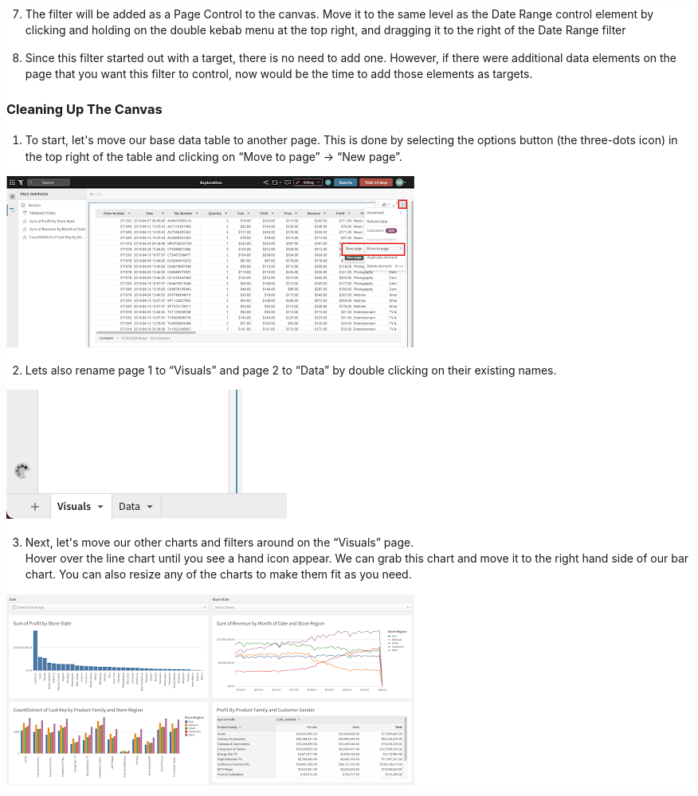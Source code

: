 7. The filter will be added as a Page Control to the canvas. Move it to the same level as the Date Range control element by clicking and holding on the double kebab menu at the top right, and dragging it to the right of the Date Range filter

8. Since this filter started out with a target, there is no need to add one. However, if there were additional data elements on the page that you want this filter to control, now would be the time to add those elements as targets.


### Cleaning Up The Canvas
1. To start, let's move our base data table to another page. This is done by selecting the options button (the three-dots icon) in the top right of the table and clicking on “Move to page” -> “New page”.

![](assets/Finalizing_The_Workbook_7.png)

2. Lets also rename page 1 to “Visuals” and page 2 to “Data” by double clicking on their existing names.

![](assets/Finalizing_The_Workbook_8.png)

3. Next, let's move our other charts and filters around on the “Visuals” page.  
Hover over the line chart until you see a hand icon appear.  We can grab this chart and move it to the right hand side of our bar chart.  You can also resize any of the charts to make them fit as you need.

![](assets/Finalizing_The_Workbook_9.png)
